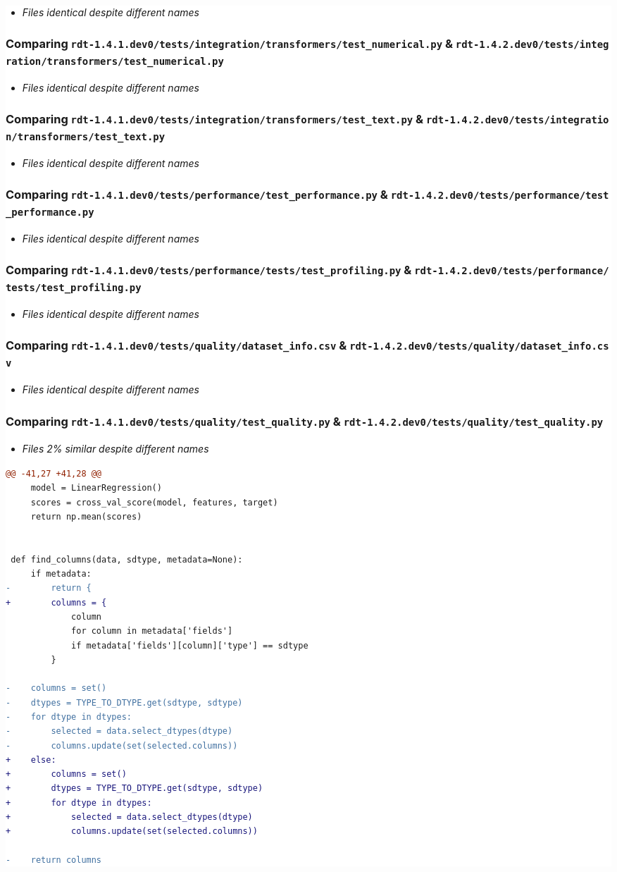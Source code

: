  * *Files identical despite different names*

### Comparing `rdt-1.4.1.dev0/tests/integration/transformers/test_numerical.py` & `rdt-1.4.2.dev0/tests/integration/transformers/test_numerical.py`

 * *Files identical despite different names*

### Comparing `rdt-1.4.1.dev0/tests/integration/transformers/test_text.py` & `rdt-1.4.2.dev0/tests/integration/transformers/test_text.py`

 * *Files identical despite different names*

### Comparing `rdt-1.4.1.dev0/tests/performance/test_performance.py` & `rdt-1.4.2.dev0/tests/performance/test_performance.py`

 * *Files identical despite different names*

### Comparing `rdt-1.4.1.dev0/tests/performance/tests/test_profiling.py` & `rdt-1.4.2.dev0/tests/performance/tests/test_profiling.py`

 * *Files identical despite different names*

### Comparing `rdt-1.4.1.dev0/tests/quality/dataset_info.csv` & `rdt-1.4.2.dev0/tests/quality/dataset_info.csv`

 * *Files identical despite different names*

### Comparing `rdt-1.4.1.dev0/tests/quality/test_quality.py` & `rdt-1.4.2.dev0/tests/quality/test_quality.py`

 * *Files 2% similar despite different names*

```diff
@@ -41,27 +41,28 @@
     model = LinearRegression()
     scores = cross_val_score(model, features, target)
     return np.mean(scores)
 
 
 def find_columns(data, sdtype, metadata=None):
     if metadata:
-        return {
+        columns = {
             column
             for column in metadata['fields']
             if metadata['fields'][column]['type'] == sdtype
         }
 
-    columns = set()
-    dtypes = TYPE_TO_DTYPE.get(sdtype, sdtype)
-    for dtype in dtypes:
-        selected = data.select_dtypes(dtype)
-        columns.update(set(selected.columns))
+    else:
+        columns = set()
+        dtypes = TYPE_TO_DTYPE.get(sdtype, sdtype)
+        for dtype in dtypes:
+            selected = data.select_dtypes(dtype)
+            columns.update(set(selected.columns))
 
-    return columns
```